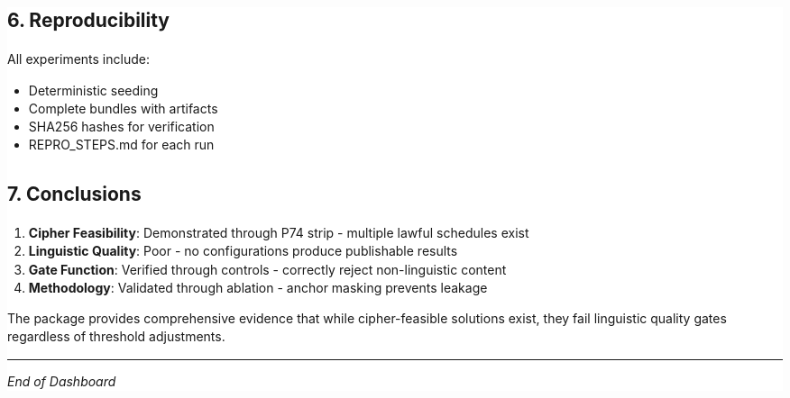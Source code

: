 ## 6. Reproducibility

All experiments include:
- Deterministic seeding
- Complete bundles with artifacts
- SHA256 hashes for verification
- REPRO_STEPS.md for each run

## 7. Conclusions

1. **Cipher Feasibility**: Demonstrated through P74 strip - multiple lawful schedules exist
2. **Linguistic Quality**: Poor - no configurations produce publishable results
3. **Gate Function**: Verified through controls - correctly reject non-linguistic content
4. **Methodology**: Validated through ablation - anchor masking prevents leakage

The package provides comprehensive evidence that while cipher-feasible solutions exist,
they fail linguistic quality gates regardless of threshold adjustments.

---
*End of Dashboard*
